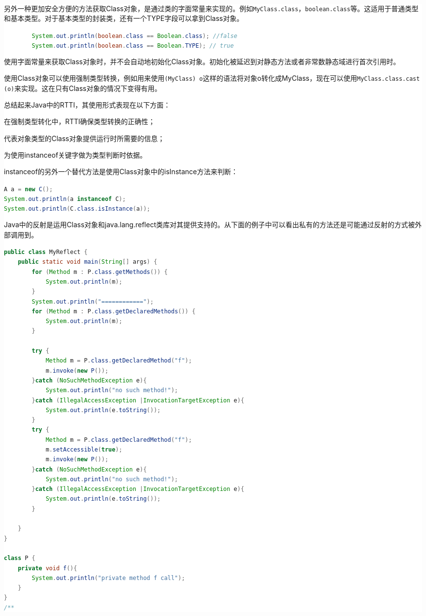 另外一种更加安全方便的方法获取Class对象，是通过类的字面常量来实现的。例如```MyClass.class```，```boolean.class```等。这适用于普通类型和基本类型。对于基本类型的封装类，还有一个TYPE字段可以拿到Class对象。

```java
        System.out.println(boolean.class == Boolean.class); //false
        System.out.println(boolean.class == Boolean.TYPE); // true
```

使用字面常量来获取Class对象时，并不会自动地初始化Class对象。初始化被延迟到对静态方法或者非常数静态域进行首次引用时。

使用Class对象可以使用强制类型转换，例如用来使用```(MyClass) o```这样的语法将对象o转化成MyClass，现在可以使用```MyClass.class.cast(o)```来实现。这在只有Class对象的情况下变得有用。

总结起来Java中的RTTI，其使用形式表现在以下方面：

在强制类型转化中，RTTI确保类型转换的正确性；

代表对象类型的Class对象提供运行时所需要的信息；

为使用instanceof关键字做为类型判断时依据。

instanceof的另外一个替代方法是使用Class对象中的isInstance方法来判断：

```java
A a = new C();
System.out.println(a instanceof C);
System.out.println(C.class.isInstance(a));
```

Java中的反射是运用Class对象和java.lang.reflect类库对其提供支持的。从下面的例子中可以看出私有的方法还是可能通过反射的方式被外部调用到。

```java
public class MyReflect {
    public static void main(String[] args) {
        for (Method m : P.class.getMethods()) {
            System.out.println(m);
        }
        System.out.println("============");
        for (Method m : P.class.getDeclaredMethods()) {
            System.out.println(m);
        }

        try {
            Method m = P.class.getDeclaredMethod("f");
            m.invoke(new P());
        }catch (NoSuchMethodException e){
            System.out.println("no such method!");
        }catch (IllegalAccessException |InvocationTargetException e){
            System.out.println(e.toString());
        }
        try {
            Method m = P.class.getDeclaredMethod("f");
            m.setAccessible(true);
            m.invoke(new P());
        }catch (NoSuchMethodException e){
            System.out.println("no such method!");
        }catch (IllegalAccessException |InvocationTargetException e){
            System.out.println(e.toString());
        }

    }
}

class P {
    private void f(){
        System.out.println("private method f call");
    }
}
/**
```